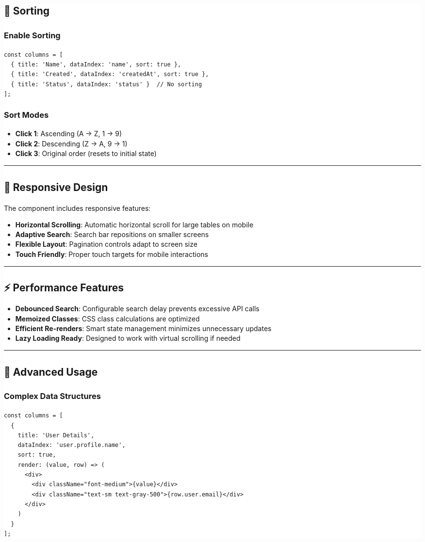 
## 🔄 Sorting

### Enable Sorting
```tsx
const columns = [
  { title: 'Name', dataIndex: 'name', sort: true },
  { title: 'Created', dataIndex: 'createdAt', sort: true },
  { title: 'Status', dataIndex: 'status' }  // No sorting
];
```

### Sort Modes
- **Click 1**: Ascending (A → Z, 1 → 9)
- **Click 2**: Descending (Z → A, 9 → 1)
- **Click 3**: Original order (resets to initial state)

---

## 📱 Responsive Design

The component includes responsive features:

- **Horizontal Scrolling**: Automatic horizontal scroll for large tables on mobile
- **Adaptive Search**: Search bar repositions on smaller screens
- **Flexible Layout**: Pagination controls adapt to screen size
- **Touch Friendly**: Proper touch targets for mobile interactions

---

## ⚡ Performance Features

- **Debounced Search**: Configurable search delay prevents excessive API calls
- **Memoized Classes**: CSS class calculations are optimized
- **Efficient Re-renders**: Smart state management minimizes unnecessary updates
- **Lazy Loading Ready**: Designed to work with virtual scrolling if needed

---

## 🔧 Advanced Usage

### Complex Data Structures
```tsx
const columns = [
  {
    title: 'User Details',
    dataIndex: 'user.profile.name',
    sort: true,
    render: (value, row) => (
      <div>
        <div className="font-medium">{value}</div>
        <div className="text-sm text-gray-500">{row.user.email}</div>
      </div>
    )
  }
];
```
